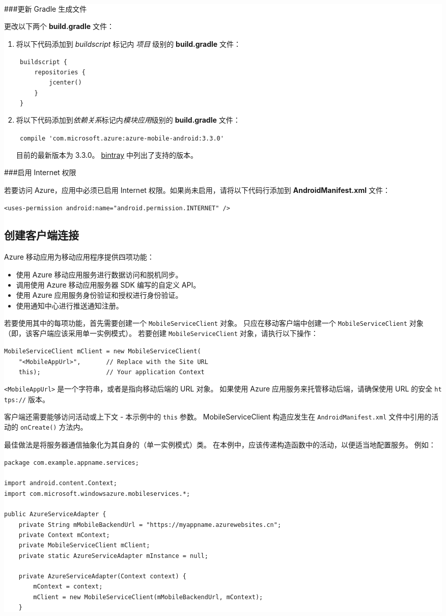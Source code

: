 ###<a name="gradle-build"></a>更新 Gradle 生成文件

更改以下两个 **build.gradle** 文件：

1. 将以下代码添加到 *buildscript* 标记内 *项目* 级别的 **build.gradle** 文件：

		buildscript {
		    repositories {
		        jcenter()
		    }
		}

2. 将以下代码添加到*依赖关系*标记内*模块应用*级别的 **build.gradle** 文件：

        compile 'com.microsoft.azure:azure-mobile-android:3.3.0'

    目前的最新版本为 3.3.0。 [bintray][14] 中列出了支持的版本。

###<a name="enable-internet"></a>启用 Internet 权限

若要访问 Azure，应用中必须已启用 Internet 权限。如果尚未启用，请将以下代码行添加到 **AndroidManifest.xml** 文件：

	<uses-permission android:name="android.permission.INTERNET" />

## <a name="create-a-client-connection"></a>创建客户端连接

Azure 移动应用为移动应用程序提供四项功能：

* 使用 Azure 移动应用服务进行数据访问和脱机同步。
* 调用使用 Azure 移动应用服务器 SDK 编写的自定义 API。
* 使用 Azure 应用服务身份验证和授权进行身份验证。
* 使用通知中心进行推送通知注册。

若要使用其中的每项功能，首先需要创建一个 `MobileServiceClient` 对象。  只应在移动客户端中创建一个 `MobileServiceClient` 对象（即，该客户端应该采用单一实例模式）。  若要创建 `MobileServiceClient` 对象，请执行以下操作：

    MobileServiceClient mClient = new MobileServiceClient(
        "<MobileAppUrl>",       // Replace with the Site URL
        this);                  // Your application Context

`<MobileAppUrl>` 是一个字符串，或者是指向移动后端的 URL 对象。  如果使用 Azure 应用服务来托管移动后端，请确保使用 URL 的安全 `https://` 版本。

客户端还需要能够访问活动或上下文 - 本示例中的 `this` 参数。  MobileServiceClient 构造应发生在 `AndroidManifest.xml` 文件中引用的活动的 `onCreate()` 方法内。

最佳做法是将服务器通信抽象化为其自身的（单一实例模式）类。  在本例中，应该传递构造函数中的活动，以便适当地配置服务。  例如：

    package com.example.appname.services;

    import android.content.Context;
    import com.microsoft.windowsazure.mobileservices.*;

    public AzureServiceAdapter {
        private String mMobileBackendUrl = "https://myappname.azurewebsites.cn";
        private Context mContext;
        private MobileServiceClient mClient;
        private static AzureServiceAdapter mInstance = null;

        private AzureServiceAdapter(Context context) {
            mContext = context;
            mClient = new MobileServiceClient(mMobileBackendUrl, mContext);
        }


[Get started with Azure Mobile Apps]: /documentation/articles/app-service-mobile-android-get-started/
[ASCII control codes C0 and C1]: http://en.wikipedia.org/wiki/Data_link_escape_character#C1_set
[Mobile Services SDK for Android]: http://go.microsoft.com/fwlink/p/?LinkID=717033
[Azure 门户]: https://portal.azure.cn
[Azure 经典管理门户]: https://manage.windowsazure.cn/
[Get started with authentication]: /documentation/articles/app-service-mobile-android-get-started-users/
[身份验证入门]: /documentation/articles/app-service-mobile-android-get-started-users/
[2]: http://hashtagfail.com/post/44606137082/mobile-services-android-serialization-gson
[3]: http://go.microsoft.com/fwlink/p/?LinkId=290801
[4]: http://go.microsoft.com/fwlink/p/?LinkId=296840
[5]: /documentation/articles/app-service-mobile-android-get-started-push/
[6]: /documentation/articles/notification-hubs-push-notification-overview/#integration-with-app-service-mobile-apps
[7]: /documentation/articles/app-service-mobile-android-get-started-users/#cache-tokens
[8]: http://azure.github.io/azure-mobile-apps-android-client/com/microsoft/windowsazure/mobileservices/table/MobileServiceTable.html
[9]: http://azure.github.io/azure-mobile-apps-android-client/com/microsoft/windowsazure/mobileservices/MobileServiceClient.html
[10]: /documentation/articles/app-service-mobile-dotnet-backend-how-to-use-server-sdk/
[11]: /documentation/articles/app-service-mobile-node-backend-how-to-use-server-sdk/
[12]: http://azure.github.io/azure-mobile-apps-android-client/
[13]: /documentation/articles/app-service-mobile-android-get-started/#create-a-new-azure-mobile-app-backend
[14]: http://go.microsoft.com/fwlink/p/?LinkID=717034
[15]: /documentation/articles/app-service-mobile-dotnet-backend-how-to-use-server-sdk/#how-to-define-a-table-controller
[16]: /documentation/articles/app-service-mobile-node-backend-how-to-use-server-sdk/#TableOperations
[17]: https://developer.android.com/reference/java/util/UUID.html
[18]: https://github.com/google/guava/wiki/ListenableFutureExplained
[19]: http://www.odata.org/documentation/odata-version-3-0/
[20]: http://hashtagfail.com/post/46493261719/mobile-services-android-querying
[21]: https://github.com/Azure-Samples/azure-mobile-apps-android-quickstart
[22]: /documentation/articles/app-service-mobile-how-to-configure-active-directory-authentication/
[Future]: http://developer.android.com/reference/java/util/concurrent/Future.html
[AsyncTask]: http://developer.android.com/reference/android/os/AsyncTask.html